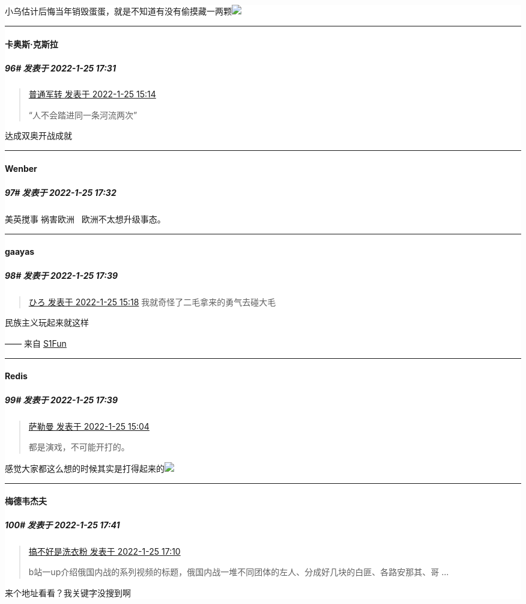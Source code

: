 小乌估计后悔当年销毁蛋蛋，就是不知道有没有偷摸藏一两颗<img src="https://static.saraba1st.com/image/smiley/face2017/125.png" referrerpolicy="no-referrer">



*****

####  卡奥斯·克斯拉  
##### 96#       发表于 2022-1-25 17:31

<blockquote><a href="httphttps://bbs.saraba1st.com/2b/forum.php?mod=redirect&amp;goto=findpost&amp;pid=54424567&amp;ptid=2049202" target="_blank">普通军转 发表于 2022-1-25 15:14</a>

“人不会踏进同一条河流两次”</blockquote>
达成双奥开战成就

*****

####  Wenber  
##### 97#       发表于 2022-1-25 17:32

美英搅事 祸害欧洲   欧洲不太想升级事态。

*****

####  gaayas  
##### 98#       发表于 2022-1-25 17:39

<blockquote><a href="httphttps://bbs.saraba1st.com/2b/forum.php?mod=redirect&amp;goto=findpost&amp;pid=54424611&amp;ptid=2049202" target="_blank">ひろ 发表于 2022-1-25 15:18</a>
我就奇怪了二毛拿来的勇气去碰大毛</blockquote>
民族主义玩起来就这样

—— 来自 [S1Fun](https://s1fun.koalcat.com)

*****

####  Redis  
##### 99#       发表于 2022-1-25 17:39

<blockquote><a href="httphttps://bbs.saraba1st.com/2b/forum.php?mod=redirect&amp;goto=findpost&amp;pid=54424437&amp;ptid=2049202" target="_blank">萨勒曼 发表于 2022-1-25 15:04</a>

都是演戏，不可能开打的。</blockquote>
感觉大家都这么想的时候其实是打得起来的<img src="https://static.saraba1st.com/image/smiley/face2017/014.png" referrerpolicy="no-referrer">

*****

####  梅德韦杰夫  
##### 100#       发表于 2022-1-25 17:41

<blockquote><a href="httphttps://bbs.saraba1st.com/2b/forum.php?mod=redirect&amp;goto=findpost&amp;pid=54425834&amp;ptid=2049202" target="_blank">搞不好是洗衣粉 发表于 2022-1-25 17:10</a>

b站一up介绍俄国内战的系列视频的标题，俄国内战一堆不同团体的左人、分成好几块的白匪、各路安那其、哥 ...</blockquote>
来个地址看看？我关键字没搜到啊

